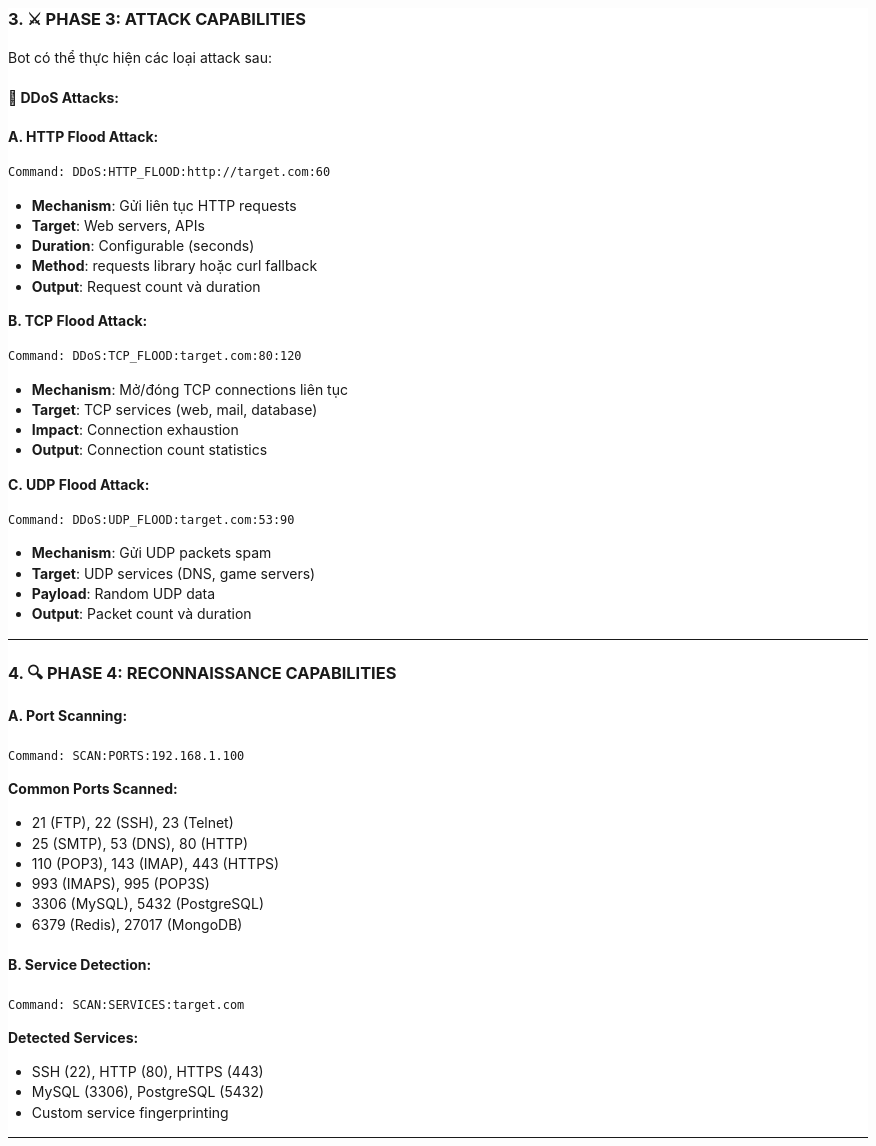 
### **3. ⚔️ PHASE 3: ATTACK CAPABILITIES**

Bot có thể thực hiện các loại attack sau:

#### **🌊 DDoS Attacks:**

**A. HTTP Flood Attack:**
```bash
Command: DDoS:HTTP_FLOOD:http://target.com:60
```
- **Mechanism**: Gửi liên tục HTTP requests
- **Target**: Web servers, APIs  
- **Duration**: Configurable (seconds)
- **Method**: requests library hoặc curl fallback
- **Output**: Request count và duration

**B. TCP Flood Attack:**
```bash
Command: DDoS:TCP_FLOOD:target.com:80:120
```
- **Mechanism**: Mở/đóng TCP connections liên tục
- **Target**: TCP services (web, mail, database)
- **Impact**: Connection exhaustion
- **Output**: Connection count statistics

**C. UDP Flood Attack:**
```bash
Command: DDoS:UDP_FLOOD:target.com:53:90
```
- **Mechanism**: Gửi UDP packets spam
- **Target**: UDP services (DNS, game servers)
- **Payload**: Random UDP data
- **Output**: Packet count và duration

---

### **4. 🔍 PHASE 4: RECONNAISSANCE CAPABILITIES**

#### **A. Port Scanning:**
```bash
Command: SCAN:PORTS:192.168.1.100
```
**Common Ports Scanned:**
- 21 (FTP), 22 (SSH), 23 (Telnet)
- 25 (SMTP), 53 (DNS), 80 (HTTP)
- 110 (POP3), 143 (IMAP), 443 (HTTPS)
- 993 (IMAPS), 995 (POP3S)
- 3306 (MySQL), 5432 (PostgreSQL)
- 6379 (Redis), 27017 (MongoDB)

#### **B. Service Detection:**
```bash
Command: SCAN:SERVICES:target.com
```
**Detected Services:**
- SSH (22), HTTP (80), HTTPS (443)
- MySQL (3306), PostgreSQL (5432)
- Custom service fingerprinting

---